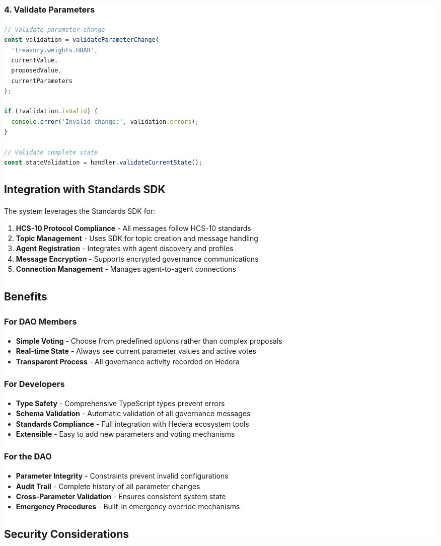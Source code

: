 ### 4. Validate Parameters

```typescript
// Validate parameter change
const validation = validateParameterChange(
  'treasury.weights.HBAR',
  currentValue,
  proposedValue,
  currentParameters
);

if (!validation.isValid) {
  console.error('Invalid change:', validation.errors);
}

// Validate complete state
const stateValidation = handler.validateCurrentState();
```

## Integration with Standards SDK

The system leverages the Standards SDK for:

1. **HCS-10 Protocol Compliance** - All messages follow HCS-10 standards
2. **Topic Management** - Uses SDK for topic creation and message handling
3. **Agent Registration** - Integrates with agent discovery and profiles
4. **Message Encryption** - Supports encrypted governance communications
5. **Connection Management** - Manages agent-to-agent connections

## Benefits

### For DAO Members
- **Simple Voting** - Choose from predefined options rather than complex proposals
- **Real-time State** - Always see current parameter values and active votes
- **Transparent Process** - All governance activity recorded on Hedera

### For Developers
- **Type Safety** - Comprehensive TypeScript types prevent errors
- **Schema Validation** - Automatic validation of all governance messages
- **Standards Compliance** - Full integration with Hedera ecosystem tools
- **Extensible** - Easy to add new parameters and voting mechanisms

### For the DAO
- **Parameter Integrity** - Constraints prevent invalid configurations
- **Audit Trail** - Complete history of all parameter changes
- **Cross-Parameter Validation** - Ensures consistent system state
- **Emergency Procedures** - Built-in emergency override mechanisms

## Security Considerations
